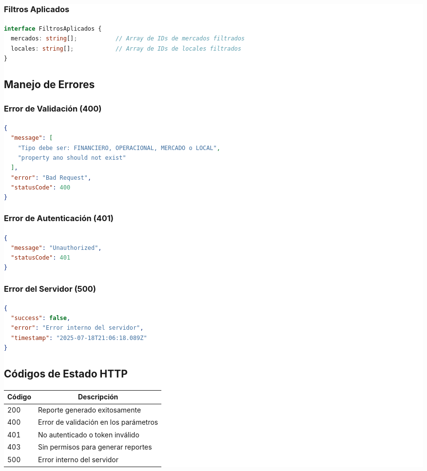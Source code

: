 ### Filtros Aplicados
```typescript
interface FiltrosAplicados {
  mercados: string[];           // Array de IDs de mercados filtrados
  locales: string[];            // Array de IDs de locales filtrados
}
```

## Manejo de Errores

### Error de Validación (400)
```json
{
  "message": [
    "Tipo debe ser: FINANCIERO, OPERACIONAL, MERCADO o LOCAL",
    "property ano should not exist"
  ],
  "error": "Bad Request",
  "statusCode": 400
}
```

### Error de Autenticación (401)
```json
{
  "message": "Unauthorized",
  "statusCode": 401
}
```

### Error del Servidor (500)
```json
{
  "success": false,
  "error": "Error interno del servidor",
  "timestamp": "2025-07-18T21:06:18.089Z"
}
```

## Códigos de Estado HTTP

| Código | Descripción |
|--------|-------------|
| 200    | Reporte generado exitosamente |
| 400    | Error de validación en los parámetros |
| 401    | No autenticado o token inválido |
| 403    | Sin permisos para generar reportes |
| 500    | Error interno del servidor |
